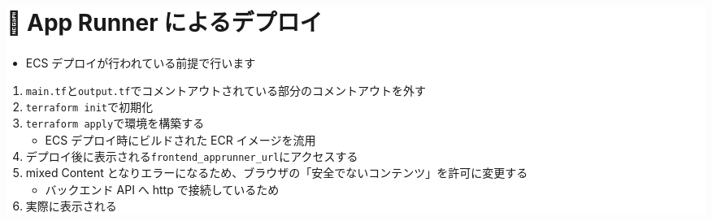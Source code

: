# 🎢 App Runner によるデプロイ

- ECS デプロイが行われている前提で行います

1. `main.tf`と`output.tf`でコメントアウトされている部分のコメントアウトを外す
1. `terraform init`で初期化
1. `terraform apply`で環境を構築する
   - ECS デプロイ時にビルドされた ECR イメージを流用
1. デプロイ後に表示される`frontend_apprunner_url`にアクセスする
1. mixed Content となりエラーになるため、ブラウザの「安全でないコンテンツ」を許可に変更する
   - バックエンド API へ http で接続しているため
1. 実際に表示される
